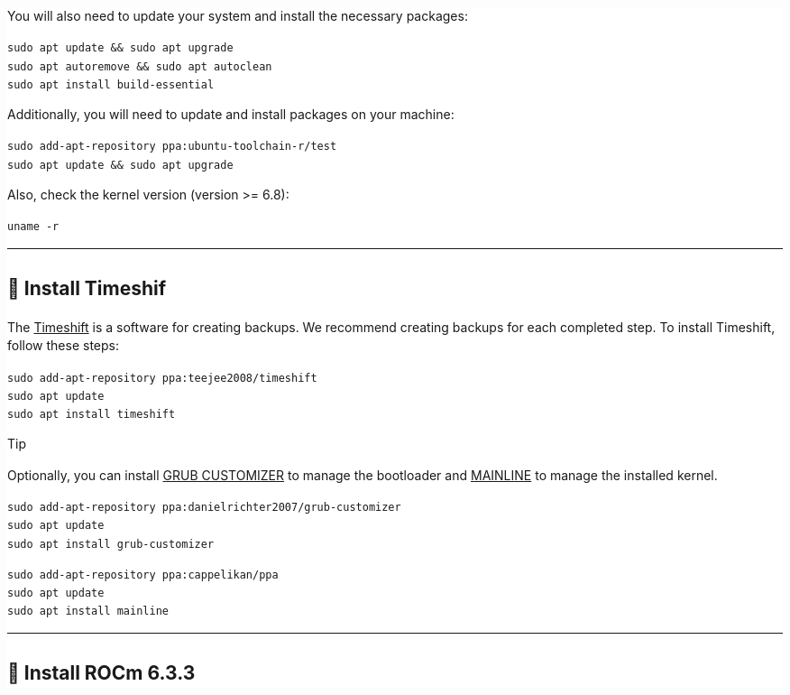 You will also need to update your system and install the necessary packages:

```
sudo apt update && sudo apt upgrade
sudo apt autoremove && sudo apt autoclean
sudo apt install build-essential
```

Additionally, you will need to update and install packages on your machine:

```
sudo add-apt-repository ppa:ubuntu-toolchain-r/test
sudo apt update && sudo apt upgrade
```

Also, check the kernel version (version >= 6.8):
```
uname -r
```

---
## 🔧 Install Timeshif

The [Timeshift](https://www.edivaldobrito.com.br/como-instalar-o-timeshift-no-ubuntu-linux-e-derivados/) is a software for creating backups. We recommend creating backups for each completed step. To install Timeshift, follow these steps:

```
sudo add-apt-repository ppa:teejee2008/timeshift
sudo apt update
sudo apt install timeshift
```

>[!TIP]
>
>Optionally, you can install [GRUB CUSTOMIZER](https://www.edivaldobrito.com.br/grub-customizer-no-ubuntu/) to manage the bootloader and [MAINLINE](https://www.edivaldobrito.com.br/como-instalar-o-ubuntu-mainline-kernel-installer-no-ubuntu-e-derivados/) to manage the installed kernel.
>
>```
>sudo add-apt-repository ppa:danielrichter2007/grub-customizer
>sudo apt update
>sudo apt install grub-customizer
>```
>
>```
>sudo add-apt-repository ppa:cappelikan/ppa
>sudo apt update
>sudo apt install mainline
>```
>
---
## 🔎 Install ROCm 6.3.3
